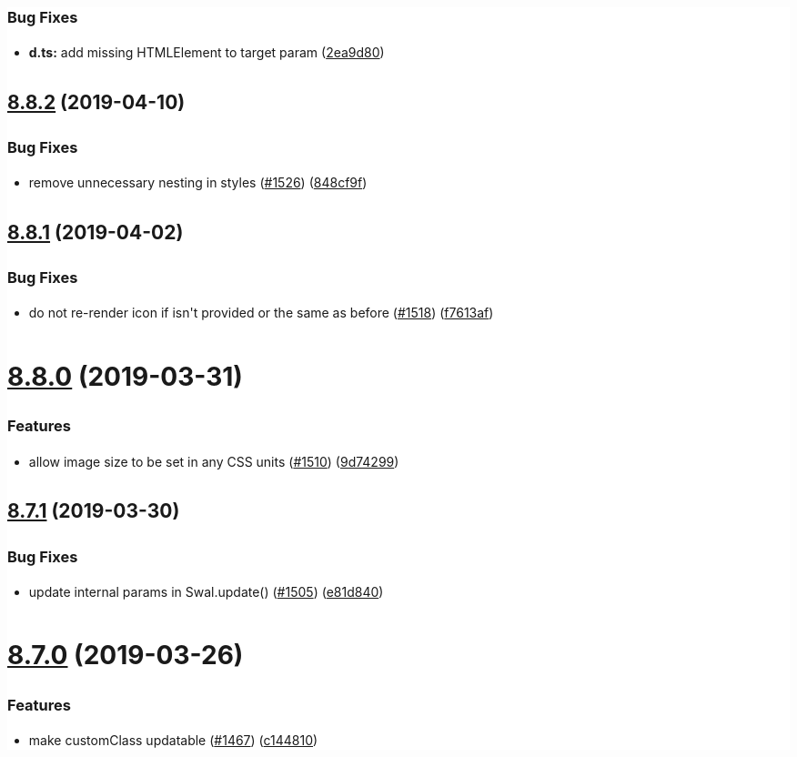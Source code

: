 ### Bug Fixes

* **d.ts:** add missing HTMLElement to target param ([2ea9d80](https://github.com/sweetalert2/sweetalert2/commit/2ea9d80))

## [8.8.2](https://github.com/sweetalert2/sweetalert2/compare/v8.8.1...v8.8.2) (2019-04-10)


### Bug Fixes

* remove unnecessary nesting in styles ([#1526](https://github.com/sweetalert2/sweetalert2/issues/1526)) ([848cf9f](https://github.com/sweetalert2/sweetalert2/commit/848cf9f))

## [8.8.1](https://github.com/sweetalert2/sweetalert2/compare/v8.8.0...v8.8.1) (2019-04-02)


### Bug Fixes

* do not re-render icon if  isn't provided or the same as before ([#1518](https://github.com/sweetalert2/sweetalert2/issues/1518)) ([f7613af](https://github.com/sweetalert2/sweetalert2/commit/f7613af))

# [8.8.0](https://github.com/sweetalert2/sweetalert2/compare/v8.7.1...v8.8.0) (2019-03-31)


### Features

* allow image size to be set in any CSS units ([#1510](https://github.com/sweetalert2/sweetalert2/issues/1510)) ([9d74299](https://github.com/sweetalert2/sweetalert2/commit/9d74299))

## [8.7.1](https://github.com/sweetalert2/sweetalert2/compare/v8.7.0...v8.7.1) (2019-03-30)


### Bug Fixes

* update internal params in Swal.update() ([#1505](https://github.com/sweetalert2/sweetalert2/issues/1505)) ([e81d840](https://github.com/sweetalert2/sweetalert2/commit/e81d840))

# [8.7.0](https://github.com/sweetalert2/sweetalert2/compare/v8.6.0...v8.7.0) (2019-03-26)


### Features

* make customClass updatable ([#1467](https://github.com/sweetalert2/sweetalert2/issues/1467)) ([c144810](https://github.com/sweetalert2/sweetalert2/commit/c144810))

